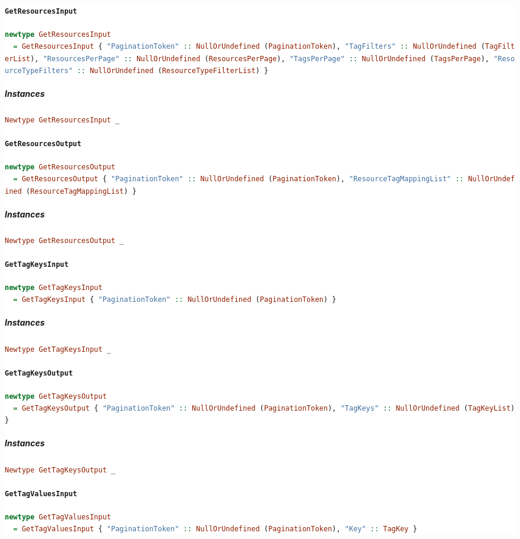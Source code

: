 #### `GetResourcesInput`

``` purescript
newtype GetResourcesInput
  = GetResourcesInput { "PaginationToken" :: NullOrUndefined (PaginationToken), "TagFilters" :: NullOrUndefined (TagFilterList), "ResourcesPerPage" :: NullOrUndefined (ResourcesPerPage), "TagsPerPage" :: NullOrUndefined (TagsPerPage), "ResourceTypeFilters" :: NullOrUndefined (ResourceTypeFilterList) }
```

##### Instances
``` purescript
Newtype GetResourcesInput _
```

#### `GetResourcesOutput`

``` purescript
newtype GetResourcesOutput
  = GetResourcesOutput { "PaginationToken" :: NullOrUndefined (PaginationToken), "ResourceTagMappingList" :: NullOrUndefined (ResourceTagMappingList) }
```

##### Instances
``` purescript
Newtype GetResourcesOutput _
```

#### `GetTagKeysInput`

``` purescript
newtype GetTagKeysInput
  = GetTagKeysInput { "PaginationToken" :: NullOrUndefined (PaginationToken) }
```

##### Instances
``` purescript
Newtype GetTagKeysInput _
```

#### `GetTagKeysOutput`

``` purescript
newtype GetTagKeysOutput
  = GetTagKeysOutput { "PaginationToken" :: NullOrUndefined (PaginationToken), "TagKeys" :: NullOrUndefined (TagKeyList) }
```

##### Instances
``` purescript
Newtype GetTagKeysOutput _
```

#### `GetTagValuesInput`

``` purescript
newtype GetTagValuesInput
  = GetTagValuesInput { "PaginationToken" :: NullOrUndefined (PaginationToken), "Key" :: TagKey }
```
